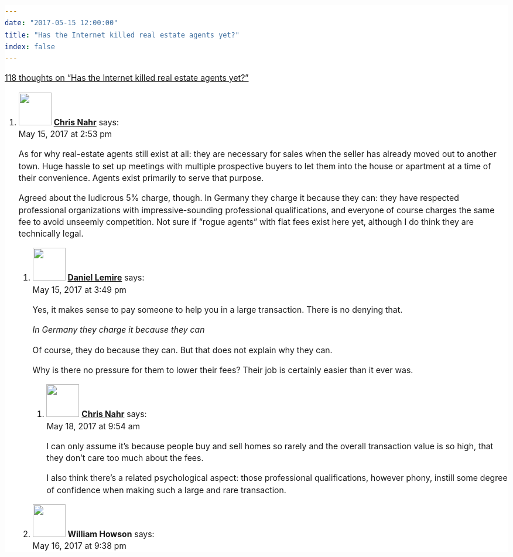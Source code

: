 ```yaml
---
date: "2017-05-15 12:00:00"
title: "Has the Internet killed real estate agents yet?"
index: false
---
```


[118 thoughts on &ldquo;Has the Internet killed real estate agents yet?&rdquo;](/lemire/blog/2017/05-15-has-the-internet-killed-real-estate-agents-yet)

<ol class="comment-list">
<li id="comment-279762" class="comment even thread-even depth-1 parent">
<div class="comment-author vcard">
<img alt src="https://secure.gravatar.com/avatar/26e0963e76bf85cb06c8c2fbce2f06df?s=56&#038;d=mm&#038;r=g" srcset="https://secure.gravatar.com/avatar/26e0963e76bf85cb06c8c2fbce2f06df?s=112&#038;d=mm&#038;r=g 2x" class="avatar avatar-56 photo" height="56" width="56" decoding="async" /> <b class="fn"><a href="http://news.kynosarges.org" class="url" rel="ugc external nofollow">Chris Nahr</a></b> <span class="says">says:</span> </div>
<div class="comment-metadata"><time datetime="2017-05-15T14:53:26+00:00">May 15, 2017 at 2:53 pm</time></a> </div>
<div class="comment-content">
<p>As for why real-estate agents still exist at all: they are necessary for sales when the seller has already moved out to another town. Huge hassle to set up meetings with multiple prospective buyers to let them into the house or apartment at a time of their convenience. Agents exist primarily to serve that purpose.</p>
<p>Agreed about the ludicrous 5% charge, though. In Germany they charge it because they can: they have respected professional organizations with impressive-sounding professional qualifications, and everyone of course charges the same fee to avoid unseemly competition. Not sure if &ldquo;rogue agents&rdquo; with flat fees exist here yet, although I do think they are technically legal.</p>
</div>
<ol class="children">
<li id="comment-279769" class="comment byuser comment-author-lemire bypostauthor odd alt depth-2 parent">
<div class="comment-author vcard">
<img alt src="https://secure.gravatar.com/avatar/2ca999bef9535950f5b84281a4dab006?s=56&#038;d=mm&#038;r=g" srcset="https://secure.gravatar.com/avatar/2ca999bef9535950f5b84281a4dab006?s=112&#038;d=mm&#038;r=g 2x" class="avatar avatar-56 photo" height="56" width="56" decoding="async" /> <b class="fn"><a href="https://lemire.me/en/" class="url" rel="ugc">Daniel Lemire</a></b> <span class="says">says:</span> </div>
<div class="comment-metadata"><time datetime="2017-05-15T15:49:58+00:00">May 15, 2017 at 3:49 pm</time></a> </div>
<div class="comment-content">
<p>Yes, it makes sense to pay someone to help you in a large transaction. There is no denying that.</p>
<p><em>In Germany they charge it because they can</em></p>
<p>Of course, they do because they can. But that does not explain why they can.</p>
<p>Why is there no pressure for them to lower their fees? Their job is certainly easier than it ever was.</p>
</div>
<ol class="children">
<li id="comment-279976" class="comment even depth-3">
<div class="comment-author vcard">
<img alt src="https://secure.gravatar.com/avatar/26e0963e76bf85cb06c8c2fbce2f06df?s=56&#038;d=mm&#038;r=g" srcset="https://secure.gravatar.com/avatar/26e0963e76bf85cb06c8c2fbce2f06df?s=112&#038;d=mm&#038;r=g 2x" class="avatar avatar-56 photo" height="56" width="56" loading="lazy" decoding="async" /> <b class="fn"><a href="http://news.kynosarges.org" class="url" rel="ugc external nofollow">Chris Nahr</a></b> <span class="says">says:</span> </div>
<div class="comment-metadata"><time datetime="2017-05-18T09:54:20+00:00">May 18, 2017 at 9:54 am</time></a> </div>
<div class="comment-content">
<p>I can only assume it&rsquo;s because people buy and sell homes so rarely and the overall transaction value is so high, that they don&rsquo;t care too much about the fees.</p>
<p>I also think there&rsquo;s a related psychological aspect: those professional qualifications, however phony, instill some degree of confidence when making such a large and rare transaction.</p>
</div>
</li>
</ol>
</li>
<li id="comment-279868" class="comment odd alt depth-2 parent">
<div class="comment-author vcard">
<img alt src="https://secure.gravatar.com/avatar/3882a2b33fc95a4d6447d6eaf578ddf4?s=56&#038;d=mm&#038;r=g" srcset="https://secure.gravatar.com/avatar/3882a2b33fc95a4d6447d6eaf578ddf4?s=112&#038;d=mm&#038;r=g 2x" class="avatar avatar-56 photo" height="56" width="56" loading="lazy" decoding="async" /> <b class="fn">William Howson</b> <span class="says">says:</span> </div>
<div class="comment-metadata"><time datetime="2017-05-16T21:38:35+00:00">May 16, 2017 at 9:38 pm</time></a> </div>